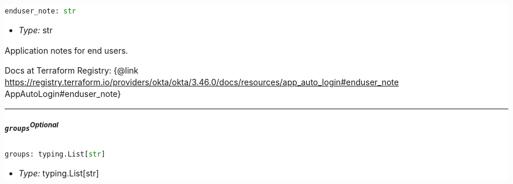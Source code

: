 ```python
enduser_note: str
```

- *Type:* str

Application notes for end users.

Docs at Terraform Registry: {@link https://registry.terraform.io/providers/okta/okta/3.46.0/docs/resources/app_auto_login#enduser_note AppAutoLogin#enduser_note}

---

##### `groups`<sup>Optional</sup> <a name="groups" id="@cdktf/provider-okta.appAutoLogin.AppAutoLoginConfig.property.groups"></a>

```python
groups: typing.List[str]
```

- *Type:* typing.List[str]

